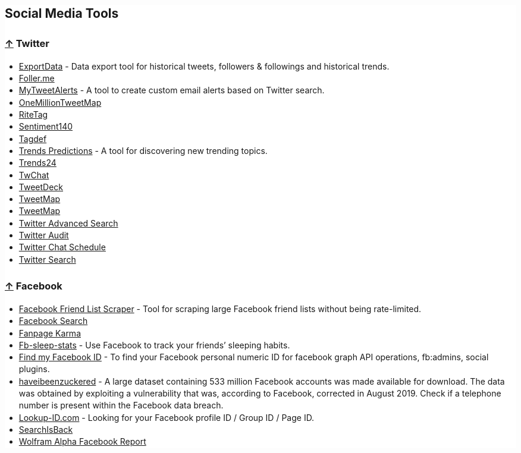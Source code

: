 Social Media Tools
------------------

[](https://github.com/jivoi/awesome-osint?screenshot=true#social-media-tools)

### [↑](https://github.com/jivoi/awesome-osint?screenshot=true#-table-of-contents) Twitter

[](https://github.com/jivoi/awesome-osint?screenshot=true#-twitter)

*   [ExportData](https://www.exportdata.io/) - Data export tool for historical tweets, followers & followings and historical trends.
*   [Foller.me](http://foller.me/)
*   [MyTweetAlerts](https://www.mytweetalerts.com/) - A tool to create custom email alerts based on Twitter search.
*   [OneMillionTweetMap](http://onemilliontweetmap.com/)
*   [RiteTag](https://ritetag.com/)
*   [Sentiment140](http://www.twittersentiment.appspot.com/)
*   [Tagdef](https://tagdef.com/)
*   [Trends Predictions](https://trendspredictions.com/) - A tool for discovering new trending topics.
*   [Trends24](http://trends24.in/)
*   [TwChat](http://twchat.com/)
*   [TweetDeck](https://www.tweetdeck.com/)
*   [TweetMap](http://mapd.csail.mit.edu/tweetmap)
*   [TweetMap](http://worldmap.harvard.edu/tweetmap)
*   [Twitter Advanced Search](https://twitter.com/search-advanced?lang=en)
*   [Twitter Audit](https://www.twitteraudit.com/)
*   [Twitter Chat Schedule](http://tweetreports.com/twitter-chat-schedule)
*   [Twitter Search](http://search.twitter.com/)

### [↑](https://github.com/jivoi/awesome-osint?screenshot=true#-table-of-contents) Facebook

[](https://github.com/jivoi/awesome-osint?screenshot=true#-facebook)

*   [Facebook Friend List Scraper](https://github.com/narkopolo/fb_friend_list_scraper) - Tool for scraping large Facebook friend lists without being rate-limited.
*   [Facebook Search](http://search.fb.com/)
*   [Fanpage Karma](http://www.fanpagekarma.com/)
*   [Fb-sleep-stats](https://github.com/sqren/fb-sleep-stats) - Use Facebook to track your friends’ sleeping habits.
*   [Find my Facebook ID](https://randomtools.io/) - To find your Facebook personal numeric ID for facebook graph API operations, fb:admins, social plugins.
*   [haveibeenzuckered](https://haveibeenzuckered.com/) - A large dataset containing 533 million Facebook accounts was made available for download. The data was obtained by exploiting a vulnerability that was, according to Facebook, corrected in August 2019. Check if a telephone number is present within the Facebook data breach.
*   [Lookup-ID.com](https://lookup-id.com/) - Looking for your Facebook profile ID / Group ID / Page ID.
*   [SearchIsBack](https://searchisback.com/)
*   [Wolfram Alpha Facebook Report](http://www.wolframalpha.com/input/?i=facebook+report)

